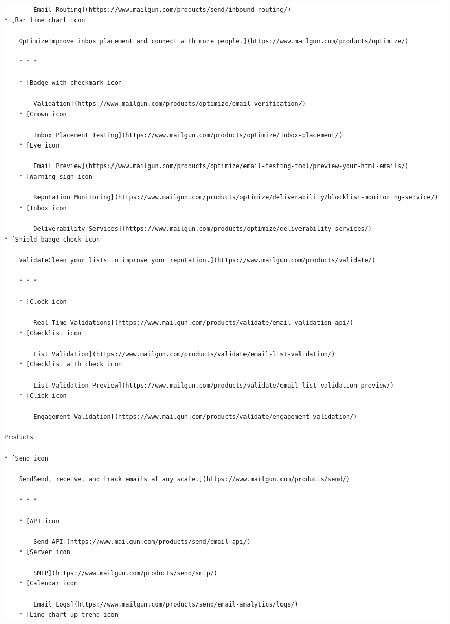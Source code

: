             Email Routing](https://www.mailgun.com/products/send/inbound-routing/)
    * [Bar line chart icon
        
        OptimizeImprove inbox placement and connect with more people.](https://www.mailgun.com/products/optimize/)
        
        * * *
        
        * [Badge with checkmark icon
            
            Validation](https://www.mailgun.com/products/optimize/email-verification/)
        * [Crown icon
            
            Inbox Placement Testing](https://www.mailgun.com/products/optimize/inbox-placement/)
        * [Eye icon
            
            Email Preview](https://www.mailgun.com/products/optimize/email-testing-tool/preview-your-html-emails/)
        * [Warning sign icon
            
            Reputation Monitoring](https://www.mailgun.com/products/optimize/deliverability/blocklist-monitoring-service/)
        * [Inbox icon
            
            Deliverability Services](https://www.mailgun.com/products/optimize/deliverability-services/)
    * [Shield badge check icon
        
        ValidateClean your lists to improve your reputation.](https://www.mailgun.com/products/validate/)
        
        * * *
        
        * [Clock icon
            
            Real Time Validations](https://www.mailgun.com/products/validate/email-validation-api/)
        * [Checklist icon
            
            List Validation](https://www.mailgun.com/products/validate/email-list-validation/)
        * [Checklist with check icon
            
            List Validation Preview](https://www.mailgun.com/products/validate/email-list-validation-preview/)
        * [Click icon
            
            Engagement Validation](https://www.mailgun.com/products/validate/engagement-validation/)
    
    Products
    
    * [Send icon
        
        SendSend, receive, and track emails at any scale.](https://www.mailgun.com/products/send/)
        
        * * *
        
        * [API icon
            
            Send API](https://www.mailgun.com/products/send/email-api/)
        * [Server icon
            
            SMTP](https://www.mailgun.com/products/send/smtp/)
        * [Calendar icon
            
            Email Logs](https://www.mailgun.com/products/send/email-analytics/logs/)
        * [Line chart up trend icon
            